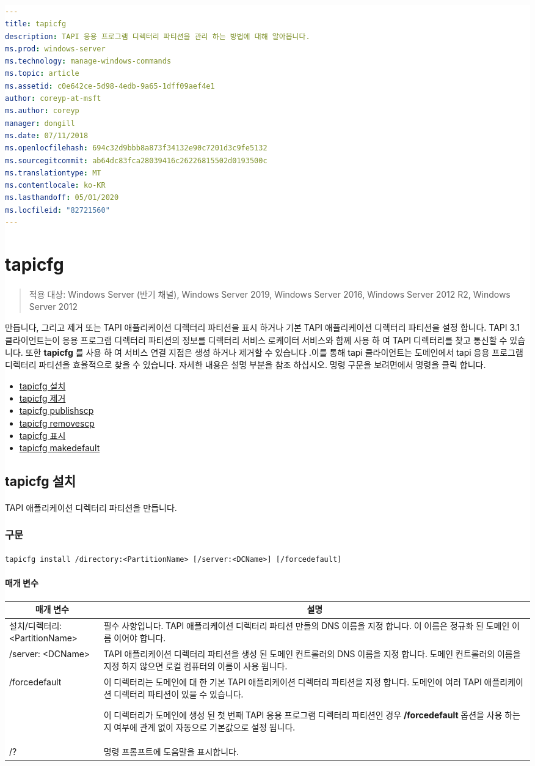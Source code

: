 ```yaml
---
title: tapicfg
description: TAPI 응용 프로그램 디렉터리 파티션을 관리 하는 방법에 대해 알아봅니다.
ms.prod: windows-server
ms.technology: manage-windows-commands
ms.topic: article
ms.assetid: c0e642ce-5d98-4edb-9a65-1dff09aef4e1
author: coreyp-at-msft
ms.author: coreyp
manager: dongill
ms.date: 07/11/2018
ms.openlocfilehash: 694c32d9bbb8a873f34132e90c7201d3c9fe5132
ms.sourcegitcommit: ab64dc83fca28039416c26226815502d0193500c
ms.translationtype: MT
ms.contentlocale: ko-KR
ms.lasthandoff: 05/01/2020
ms.locfileid: "82721560"
---
```

# <a name="tapicfg"></a>tapicfg

> 적용 대상: Windows Server (반기 채널), Windows Server 2019, Windows Server 2016, Windows Server 2012 R2, Windows Server 2012

만듭니다, 그리고 제거 또는 TAPI 애플리케이션 디렉터리 파티션을 표시 하거나 기본 TAPI 애플리케이션 디렉터리 파티션을 설정 합니다. TAPI 3.1 클라이언트는이 응용 프로그램 디렉터리 파티션의 정보를 디렉터리 서비스 로케이터 서비스와 함께 사용 하 여 TAPI 디렉터리를 찾고 통신할 수 있습니다. 또한 **tapicfg** 를 사용 하 여 서비스 연결 지점은 생성 하거나 제거할 수 있습니다 .이를 통해 tapi 클라이언트는 도메인에서 tapi 응용 프로그램 디렉터리 파티션을 효율적으로 찾을 수 있습니다. 자세한 내용은 설명 부분을 참조 하십시오. 명령 구문을 보려면에서 명령을 클릭 합니다. 
-   [tapicfg 설치](#BKMK_install)
-   [tapicfg 제거](#BKMK_remove)
-   [tapicfg publishscp](#BKMK_publishscp)
-   [tapicfg removescp](#BKMK_removescp)
-   [tapicfg 표시](#BKMK_show)
-   [tapicfg makedefault](#BKMK_makedefault)

## <a name="tapicfg-install"></a><a name="BKMK_install"></a>tapicfg 설치
TAPI 애플리케이션 디렉터리 파티션을 만듭니다.

### <a name="syntax"></a>구문
```
tapicfg install /directory:<PartitionName> [/server:<DCName>] [/forcedefault]
```
#### <a name="parameters"></a>매개 변수
|매개 변수|설명|
|-------|--------|
|설치/디렉터리:\<PartitionName>|필수 사항입니다. TAPI 애플리케이션 디렉터리 파티션 만들의 DNS 이름을 지정 합니다. 이 이름은 정규화 된 도메인 이름 이어야 합니다.|
|/server: \<DCName>|TAPI 애플리케이션 디렉터리 파티션을 생성 된 도메인 컨트롤러의 DNS 이름을 지정 합니다. 도메인 컨트롤러의 이름을 지정 하지 않으면 로컬 컴퓨터의 이름이 사용 됩니다.|
|/forcedefault|이 디렉터리는 도메인에 대 한 기본 TAPI 애플리케이션 디렉터리 파티션을 지정 합니다. 도메인에 여러 TAPI 애플리케이션 디렉터리 파티션이 있을 수 있습니다.<p>이 디렉터리가 도메인에 생성 된 첫 번째 TAPI 응용 프로그램 디렉터리 파티션인 경우 **/forcedefault** 옵션을 사용 하는지 여부에 관계 없이 자동으로 기본값으로 설정 됩니다.|
|/?|명령 프롬프트에 도움말을 표시합니다.|
